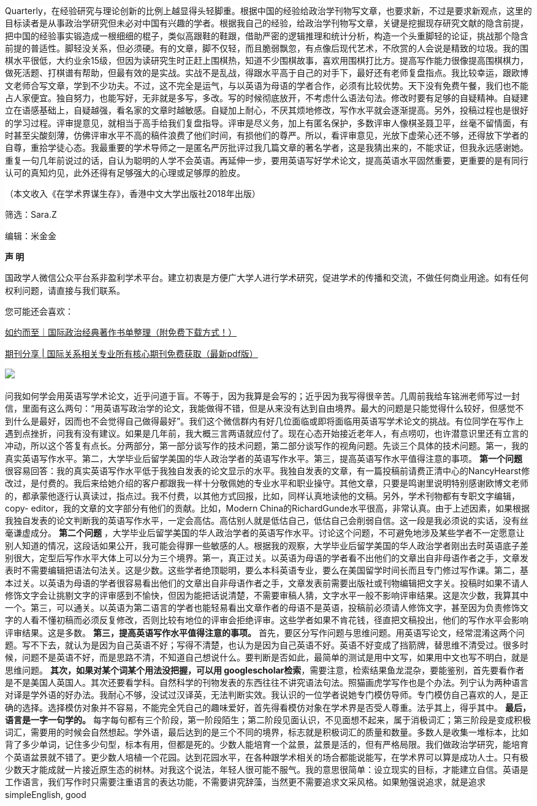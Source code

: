Quarterly，在经验研究与理论创新的比例上越显得头轻脚重。根据中国的经验给政治学刊物写文章，也要求新，不过是要求新观点，这里的目标读者是从事政治学研究但未必对中国有兴趣的学者。根据我自己的经验，给政治学刊物写文章，关键是挖掘现存研究文献的隐含前提，把中国的经验事实锻造成一根细细的棍子，类似高跟鞋的鞋跟，借助严密的逻辑推理和统计分析，构造一个头重脚轻的论证，挑战那个隐含前提的普适性。脚轻没关系，但必须硬。有的文章，脚不仅轻，而且脆弱飘忽，有点像后现代艺术，不欣赏的人会说是精致的垃圾。我的围棋水平很低，大约业余15级，但因为读研究生时正赶上围棋热，知道不少围棋故事，喜欢用围棋打比方。提高写作能力很像提高围棋棋力，做死活题、打棋谱有帮助，但最有效的是实战。实战不是乱战，得跟水平高于自己的对手下，最好还有老师复盘指点。我比较幸运，跟欧博文老师合写文章，学到不少功夫。不过，这不完全是运气，与以英语为母语的学者合作，必须有比较优势。天下没有免费午餐，我们也不能占人家便宜。独自努力，也能写好，无非就是多写，多改。写的时候彻底放开，不考虑什么语法句法。修改时要有足够的自疑精神。自疑建立在语感基础上，自疑越强，看名家的文章时越敏感。自疑加上耐心，不厌其烦地修改，写作水平就会逐渐提高。另外，投稿过程也是很好的学习过程。评审提意见，就相当于高手给我们复盘指导。评审是尽义务，加上有匿名保护，多数评审人像棋圣聂卫平，丝毫不留情面，有时甚至尖酸刻薄，仿佛评审水平不高的稿件浪费了他们时间，有损他们的尊严。所以，看评审意见，光放下虚荣心还不够，还得放下学者的自尊，重拾学徒心态。我最重要的学术导师之一是匿名严厉批评过我几篇文章的著名学者，这是我猜出来的，不能求证，但我永远感谢她。重复一句几年前说过的话，自认为聪明的人学不会英语。再延伸一步，要用英语写好学术论文，提高英语水平固然重要，更重要的是有同行认可的真知灼见，此外还得有足够强大的心理或足够厚的脸皮。

（本文收入《在学术界谋生存》，香港中文大学出版社2018年出版）

  

筛选：Sara.Z  

编辑：米金金

 **声 明**

国政学人微信公众平台系非盈利学术平台。建立初衷是方便广大学人进行学术研究，促进学术的传播和交流，不做任何商业用途。如有任何权利问题，请直接与我们联系。

  

  

您可能还会喜欢：

[如约而至｜国际政治经典著作书单整理（附免费下载方式！）](http://mp.weixin.qq.com/s?__biz=MzI3MTYzMzE5Mw==&mid=2247484056&idx=4&sn=23e11c3222678a1409b173359f85dcb6&scene=21#wechat_redirect)

[期刊分享 |
国际关系相关专业所有核心期刊免费获取（最新pdf版）](http://mp.weixin.qq.com/s?__biz=MzI3MTYzMzE5Mw==&mid=2247484056&idx=4&sn=23e11c3222678a1409b173359f85dcb6&scene=21#wechat_redirect)

[](https://mp.weixin.qq.com/s?__biz=MzI3MTYzMzE5Mw==&mid=2247484151&idx=2&sn=beceb344e95a48a15efc15ce307797f0&scene=21#wechat_redirect)

<img src='/images/4114/3.png' width='100%' />

问我如何学会用英语写学术论文，近乎问道于盲。不等于，因为我算是会写的；近乎因为我写得很辛苦。几周前我给车铭洲老师写过一封信，里面有这么两句：“用英语写政治学的论文，我能做得不错，但是从来没有达到自由境界。最大的问题是只能觉得什么较好，但感觉不到什么是最好，因而也不会觉得自己做得最好”。我们这个微信群内有好几位面临或即将面临用英语写学术论文的挑战。有位同学在写作上遇到点挫折，问我有没有建议。如果是几年前，我大概三言两语就应付了。现在心态开始接近老年人，有点唠叨，也许潜意识里还有立言的冲动，所以这个答复有点长。分两部分，第一部分谈写作的技术问题，第二部分谈写作的视角问题。先谈三个具体的技术问题。第一，我的真实英语写作水平。第二，大学毕业后留学美国的华人政治学者的英语写作水平。第三，提高英语写作水平值得注意的事项。
**第一个问题**
很容易回答：我的真实英语写作水平低于我独自发表的论文显示的水平。我独自发表的文章，有一篇投稿前请费正清中心的NancyHearst修改过，是付费的。我后来给她介绍的客户都跟我一样十分敬佩她的专业水平和职业操守。其他文章，只要是鸣谢里说明特别感谢欧博文老师的，都承蒙他逐行认真读过，指点过。我不付费，以其他方式回报，比如，同样认真地读他的文稿。另外，学术刊物都有专职文字编辑，copy-
editor，我的文章的文字部分有他们的贡献。比如，Modern
China的RichardGunde水平很高，非常认真。由于上述因素，如果根据我独自发表的论文判断我的英语写作水平，一定会高估。高估别人就是低估自己，低估自己会削弱自信。这一段是我必须说的实话，没有丝毫谦虚成分。
**第二个问题**
，大学毕业后留学美国的华人政治学者的英语写作水平。讨论这个问题，不可避免地涉及某些学者不一定愿意让别人知道的情况，这段话如果公开，我可能会得罪一些敏感的人。根据我的观察，大学毕业后留学美国的华人政治学者刚出去时英语底子差别很大，定型后写作水平大体上可以分为三个境界。第一，真正过关。以英语为母语的学者看不出他们的文章出自非母语作者之手，文章发表时不需要编辑把语法句法关。这是少数。这些学者绝顶聪明，要么本科英语专业，要么在美国留学时间长而且专门修过写作课。第二，基本过关。以英语为母语的学者很容易看出他们的文章出自非母语作者之手，文章发表前需要出版社或刊物编辑把文字关。投稿时如果不请人修饰文字会让挑剔文字的评审感到不愉快，但因为能把话说清楚，不需要审稿人猜，文字水平一般不影响评审结果。这是次少数，我算其中一个。第三，可以通关。以英语为第二语言的学者也能轻易看出文章作者的母语不是英语，投稿前必须请人修饰文字，甚至因为负责修饰文字的人看不懂初稿而必须反复修改，否则比较有地位的评审会拒绝评审。这些学者如果不肯花钱，径直把文稿投出，他们的写作水平会影响评审结果。这是多数。
**第三，提高英语写作水平值得注意的事项。**
首先，要区分写作问题与思维问题。用英语写论文，经常混淆这两个问题。写不下去，就认为是因为自己英语不好；写得不清楚，也认为是因为自己英语不好。英语不好变成了挡箭牌，替思维不清受过。很多时候，问题不是英语不好，而是思路不清，不知道自己想说什么。要判断是否如此，最简单的测试是用中文写，如果用中文也写不明白，就是思维问题。
**其次，如果对某个词某个用法没把握，可以用
googlescholar检索**，需要注意，检索结果鱼龙混杂，要能鉴别，首先要看作者是不是美国人英国人。其次还要看学科。自然科学的刊物发表的东西往往不讲究语法句法。照猫画虎学写作也是个办法。列宁认为两种语言对译是学外语的好办法。我耐心不够，没试过汉译英，无法判断实效。我认识的一位学者说她专门模仿导师。专门模仿自己喜欢的人，是正确的选择。选择模仿对象并不容易，不能完全凭自己的趣味爱好，首先得看模仿对象在学术界是否受人尊重。法乎其上，得乎其中。
**最后，语言是一字一句学的。**
每字每句都有三个阶段，第一阶段陌生；第二阶段见面认识，不见面想不起来，属于消极词汇；第三阶段是变成积极词汇，需要用的时候会自然想起。学外语，最后达到的是三个不同的境界，标志就是积极词汇的质量和数量。多数人是收集一堆标本，比如背了多少单词，记住多少句型，标本有用，但都是死的。少数人能培育一个盆景，盆景是活的，但有严格局限。我们做政治学研究，能培育个英语盆景就不错了。更少数人培植一个花园。达到花园水平，在各种跟学术相关的场合都能说能写，在学术界可以算是成功人士。只有极少数天才能成就一片接近原生态的树林。对我这个说法，年轻人很可能不服气。我的意思很简单：设立现实的目标，才能建立自信。英语是工作语言，我们写作时只需要注重语言的表达功能，不需要讲究辞藻，当然更不需要追求文采风格。如果勉强说追求，就是追求simpleEnglish,
good